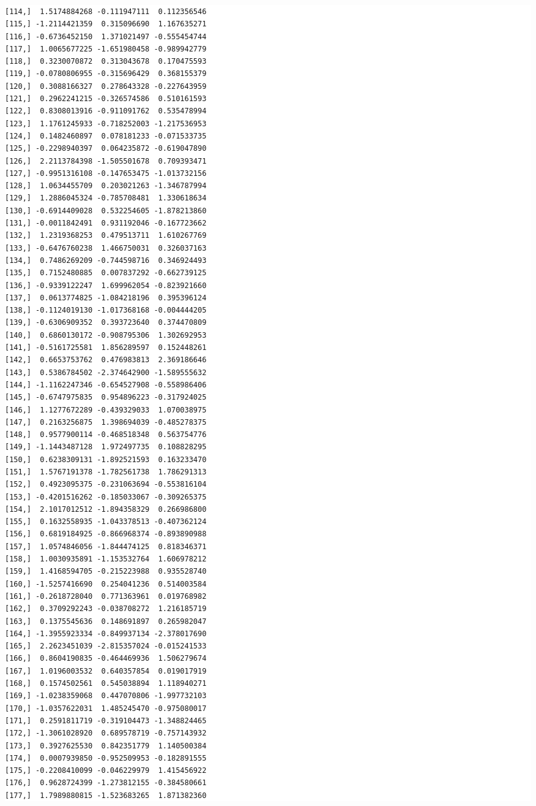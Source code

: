     [114,]  1.5174884268 -0.111947111  0.112356546
    [115,] -1.2114421359  0.315096690  1.167635271
    [116,] -0.6736452150  1.371021497 -0.555454744
    [117,]  1.0065677225 -1.651980458 -0.989942779
    [118,]  0.3230070872  0.313043678  0.170475593
    [119,] -0.0780806955 -0.315696429  0.368155379
    [120,]  0.3088166327  0.278643328 -0.227643959
    [121,]  0.2962241215 -0.326574586  0.510161593
    [122,]  0.8308013916 -0.911091762  0.535478994
    [123,]  1.1761245933 -0.718252003 -1.217536953
    [124,]  0.1482460897  0.078181233 -0.071533735
    [125,] -0.2298940397  0.064235872 -0.619047890
    [126,]  2.2113784398 -1.505501678  0.709393471
    [127,] -0.9951316108 -0.147653475 -1.013732156
    [128,]  1.0634455709  0.203021263 -1.346787994
    [129,]  1.2886045324 -0.785708481  1.330618634
    [130,] -0.6914409028  0.532254605 -1.878213860
    [131,] -0.0011842491  0.931192046 -0.167723662
    [132,]  1.2319368253  0.479513711  1.610267769
    [133,] -0.6476760238  1.466750031  0.326037163
    [134,]  0.7486269209 -0.744598716  0.346924493
    [135,]  0.7152480885  0.007837292 -0.662739125
    [136,] -0.9339122247  1.699962054 -0.823921660
    [137,]  0.0613774825 -1.084218196  0.395396124
    [138,] -0.1124019130 -1.017368168 -0.004444205
    [139,] -0.6306909352  0.393723640  0.374470809
    [140,]  0.6860130172 -0.908795306  1.302692953
    [141,] -0.5161725581  1.856289597  0.152448261
    [142,]  0.6653753762  0.476983813  2.369186646
    [143,]  0.5386784502 -2.374642900 -1.589555632
    [144,] -1.1162247346 -0.654527908 -0.558986406
    [145,] -0.6747975835  0.954896223 -0.317924025
    [146,]  1.1277672289 -0.439329033  1.070038975
    [147,]  0.2163256875  1.398694039 -0.485278375
    [148,]  0.9577900114 -0.468518348  0.563754776
    [149,] -1.1443487128  1.972497735  0.108828295
    [150,]  0.6238309131 -1.892521593  0.163233470
    [151,]  1.5767191378 -1.782561738  1.786291313
    [152,]  0.4923095375 -0.231063694 -0.553816104
    [153,] -0.4201516262 -0.185033067 -0.309265375
    [154,]  2.1017012512 -1.894358329  0.266986800
    [155,]  0.1632558935 -1.043378513 -0.407362124
    [156,]  0.6819184925 -0.866968374 -0.893890988
    [157,]  1.0574846056 -1.844474125  0.818346371
    [158,]  1.0030935891 -1.153532764  1.606978212
    [159,]  1.4168594705 -0.215223988  0.935528740
    [160,] -1.5257416690  0.254041236  0.514003584
    [161,] -0.2618728040  0.771363961  0.019768982
    [162,]  0.3709292243 -0.038708272  1.216185719
    [163,]  0.1375545636  0.148691897  0.265982047
    [164,] -1.3955923334 -0.849937134 -2.378017690
    [165,]  2.2623451039 -2.815357024 -0.015241533
    [166,]  0.8604190835 -0.464469936  1.506279674
    [167,]  1.0196003532  0.640357854  0.019017919
    [168,]  0.1574502561  0.545038894  1.118940271
    [169,] -1.0238359068  0.447070806 -1.997732103
    [170,] -1.0357622031  1.485245470 -0.975080017
    [171,]  0.2591811719 -0.319104473 -1.348824465
    [172,] -1.3061028920  0.689578719 -0.757143932
    [173,]  0.3927625530  0.842351779  1.140500384
    [174,]  0.0007939850 -0.952509953 -0.182891555
    [175,] -0.2208410099 -0.046229979  1.415456922
    [176,]  0.9628724399 -1.273812155 -0.384580661
    [177,]  1.7989880815 -1.523683265  1.871382360